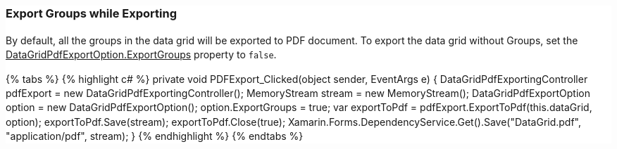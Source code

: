 ### Export Groups while Exporting

By default, all the groups in the data grid will be exported to PDF document. To export the data grid without Groups, set the [DataGridPdfExportOption.ExportGroups](https://help.syncfusion.com/cr/cref_files/xamarin/Syncfusion.SfGridConverter.XForms~Syncfusion.SfDataGrid.XForms.Exporting.DataGridPdfExportOption~ExportGroups.html) property to `false`.

{% tabs %}
{% highlight c# %}
private void PDFExport_Clicked(object sender, EventArgs e)
{
    DataGridPdfExportingController pdfExport = new DataGridPdfExportingController();
    MemoryStream stream = new MemoryStream();
    DataGridPdfExportOption option = new DataGridPdfExportOption();
    option.ExportGroups = true;
    var exportToPdf = pdfExport.ExportToPdf(this.dataGrid, option);
    exportToPdf.Save(stream);
    exportToPdf.Close(true);
    Xamarin.Forms.DependencyService.Get<ISave>().Save("DataGrid.pdf", "application/pdf", stream);
}
{% endhighlight %}
{% endtabs %}
